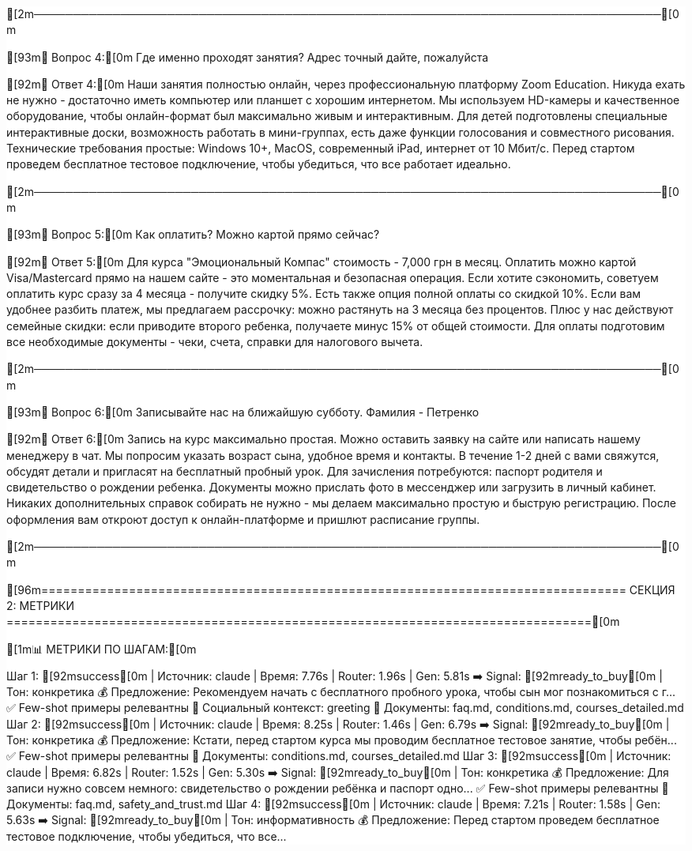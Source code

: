 [2m────────────────────────────────────────────────────────────────────────────────[0m

[93m👤 Вопрос 4:[0m
   Где именно проходят занятия? Адрес точный дайте, пожалуйста

[92m🤖 Ответ 4:[0m
   Наши занятия полностью онлайн, через профессиональную платформу Zoom Education. Никуда ехать не нужно - достаточно иметь компьютер или планшет с хорошим интернетом. Мы используем HD-камеры и качественное оборудование, чтобы онлайн-формат был максимально живым и интерактивным. Для детей подготовлены специальные интерактивные доски, возможность работать в мини-группах, есть даже функции голосования и совместного рисования. Технические требования простые: Windows 10+, MacOS, современный iPad, интернет от 10 Мбит/с. Перед стартом проведем бесплатное тестовое подключение, чтобы убедиться, что все работает идеально.

[2m────────────────────────────────────────────────────────────────────────────────[0m

[93m👤 Вопрос 5:[0m
   Как оплатить? Можно картой прямо сейчас?

[92m🤖 Ответ 5:[0m
   Для курса "Эмоциональный Компас" стоимость - 7,000 грн в месяц. Оплатить можно картой Visa/Mastercard прямо на нашем сайте - это моментальная и безопасная операция. Если хотите сэкономить, советуем оплатить курс сразу за 4 месяца - получите скидку 5%. Есть также опция полной оплаты со скидкой 10%. Если вам удобнее разбить платеж, мы предлагаем рассрочку: можно растянуть на 3 месяца без процентов. Плюс у нас действуют семейные скидки: если приводите второго ребенка, получаете минус 15% от общей стоимости. Для оплаты подготовим все необходимые документы - чеки, счета, справки для налогового вычета.

[2m────────────────────────────────────────────────────────────────────────────────[0m

[93m👤 Вопрос 6:[0m
   Записывайте нас на ближайшую субботу. Фамилия - Петренко

[92m🤖 Ответ 6:[0m
   Запись на курс максимально простая. Можно оставить заявку на сайте или написать нашему менеджеру в чат. Мы попросим указать возраст сына, удобное время и контакты. В течение 1-2 дней с вами свяжутся, обсудят детали и пригласят на бесплатный пробный урок. Для зачисления потребуются: паспорт родителя и свидетельство о рождении ребенка. Документы можно прислать фото в мессенджер или загрузить в личный кабинет. Никаких дополнительных справок собирать не нужно - мы делаем максимально простую и быструю регистрацию. После оформления вам откроют доступ к онлайн-платформе и пришлют расписание группы.

[2m────────────────────────────────────────────────────────────────────────────────[0m


[96m================================================================================
                    СЕКЦИЯ 2: МЕТРИКИ
================================================================================[0m

[1m📊 МЕТРИКИ ПО ШАГАМ:[0m

Шаг 1: [92msuccess[0m | Источник: claude | Время: 7.76s | Router: 1.96s | Gen: 5.81s
       ➡️ Signal: [92mready_to_buy[0m | Тон: конкретика
       💰 Предложение: Рекомендуем начать с бесплатного пробного урока, чтобы сын мог познакомиться с г...
       ✅ Few-shot примеры релевантны
       👋 Социальный контекст: greeting
       📄 Документы: faq.md, conditions.md, courses_detailed.md
Шаг 2: [92msuccess[0m | Источник: claude | Время: 8.25s | Router: 1.46s | Gen: 6.79s
       ➡️ Signal: [92mready_to_buy[0m | Тон: конкретика
       💰 Предложение: Кстати, перед стартом курса мы проводим бесплатное тестовое занятие, чтобы ребён...
       ✅ Few-shot примеры релевантны
       📄 Документы: conditions.md, courses_detailed.md
Шаг 3: [92msuccess[0m | Источник: claude | Время: 6.82s | Router: 1.52s | Gen: 5.30s
       ➡️ Signal: [92mready_to_buy[0m | Тон: конкретика
       💰 Предложение: Для записи нужно совсем немного: свидетельство о рождении ребёнка и паспорт одно...
       ✅ Few-shot примеры релевантны
       📄 Документы: faq.md, safety_and_trust.md
Шаг 4: [92msuccess[0m | Источник: claude | Время: 7.21s | Router: 1.58s | Gen: 5.63s
       ➡️ Signal: [92mready_to_buy[0m | Тон: информативность
       💰 Предложение: Перед стартом проведем бесплатное тестовое подключение, чтобы убедиться, что все...